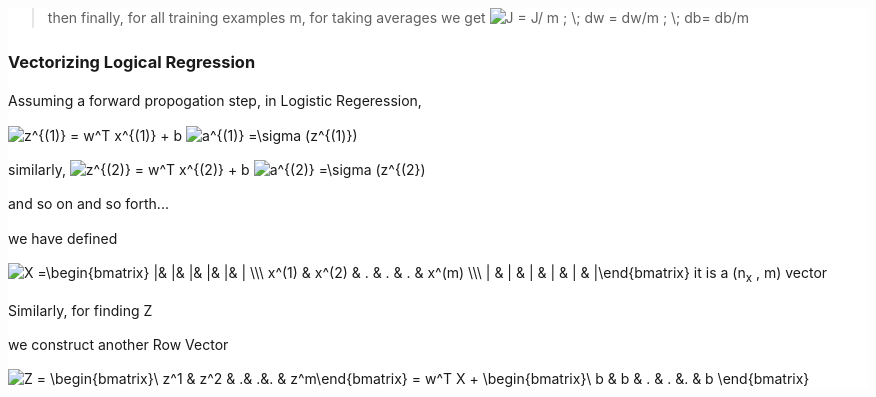    >then finally, for all training examples m, for taking averages
   we get <img src=
"https://render.githubusercontent.com/render/math?math=%5Cdisplaystyle+J+%3D+J%2F+m++%3B+%5C%3B+dw+%3D+dw%2Fm++%3B+%5C%3B+db%3D+db%2Fm+" 
alt="J = J/ m  ; \; dw = dw/m  ; \; db= db/m ">

   ### Vectorizing Logical Regression

   Assuming a forward propogation step, in Logistic Regeression, 

   <img src=
"https://render.githubusercontent.com/render/math?math=%5Clarge+%5Cdisplaystyle++z%5E%7B%281%29%7D+%3D+w%5ET+x%5E%7B%281%29%7D+%2B+b+" 
alt=" z^{(1)} = w^T x^{(1)} + b "> 
   <img src=
"https://render.githubusercontent.com/render/math?math=%5Clarge+%5Cdisplaystyle+a%5E%7B%281%29%7D+%3D%5Csigma+%28z%5E%7B%281%29%7D%29+" 
alt="a^{(1)} =\sigma (z^{(1)}) ">

   similarly, 
   <img src=
"https://render.githubusercontent.com/render/math?math=%5Clarge+%5Cdisplaystyle+z%5E%7B%282%29%7D++%3D+w%5ET+x%5E%7B%282%29%7D+%2B+b+" 
alt="z^{(2)}  = w^T x^{(2)} + b ">
   <img src=
"https://render.githubusercontent.com/render/math?math=%5Clarge+%5Cdisplaystyle+a%5E%7B%282%29%7D+%3D%5Csigma+%28z%5E%7B%282%7D%29+" 
alt="a^{(2)} =\sigma (z^{(2}) ">

   and so on and so forth...

   we have defined 

   <img src=
"https://render.githubusercontent.com/render/math?math=%5CLarge+%5Cdisplaystyle+X+%3D%5Cbegin%7Bbmatrix%7D+%7C%26+%7C%26+%7C%26+%7C%26+%7C%26+%7C+%5C%5C%5C+x%5E%281%29+%26+x%5E%282%29+%26+.+%26+.+%26+.+%26+x%5E%28m%29+%5C%5C%5C+%7C+%26+%7C+%26+%7C+%26+%7C+%26+%7C+%26+%7C%5Cend%7Bbmatrix%7D" 
alt="X =\begin{bmatrix} |& |& |& |& |& | \\\ x^(1) & x^(2) & . & . & . & x^(m) \\\ | & | & | & | & | & |\end{bmatrix}">
   it is a (n<sub>x</sub> , m) vector


   Similarly, for finding Z

   we construct another Row Vector

   <img src=
"https://render.githubusercontent.com/render/math?math=%5CLarge+%5Cdisplaystyle+Z+%3D++%5Cbegin%7Bbmatrix%7D%5C+z%5E1+%26+z%5E2+%26+.%26+.%26.+%26+z%5Em%5Cend%7Bbmatrix%7D+%3D+w%5ET+X+%2B+%5Cbegin%7Bbmatrix%7D%5C+b+%26+b+%26+.+%26+.+%26.+%26+b+%5Cend%7Bbmatrix%7D+" 
alt="Z =  \begin{bmatrix}\ z^1 & z^2 & .& .&. & z^m\end{bmatrix} = w^T X + \begin{bmatrix}\ b & b & . & . &. & b \end{bmatrix} ">
